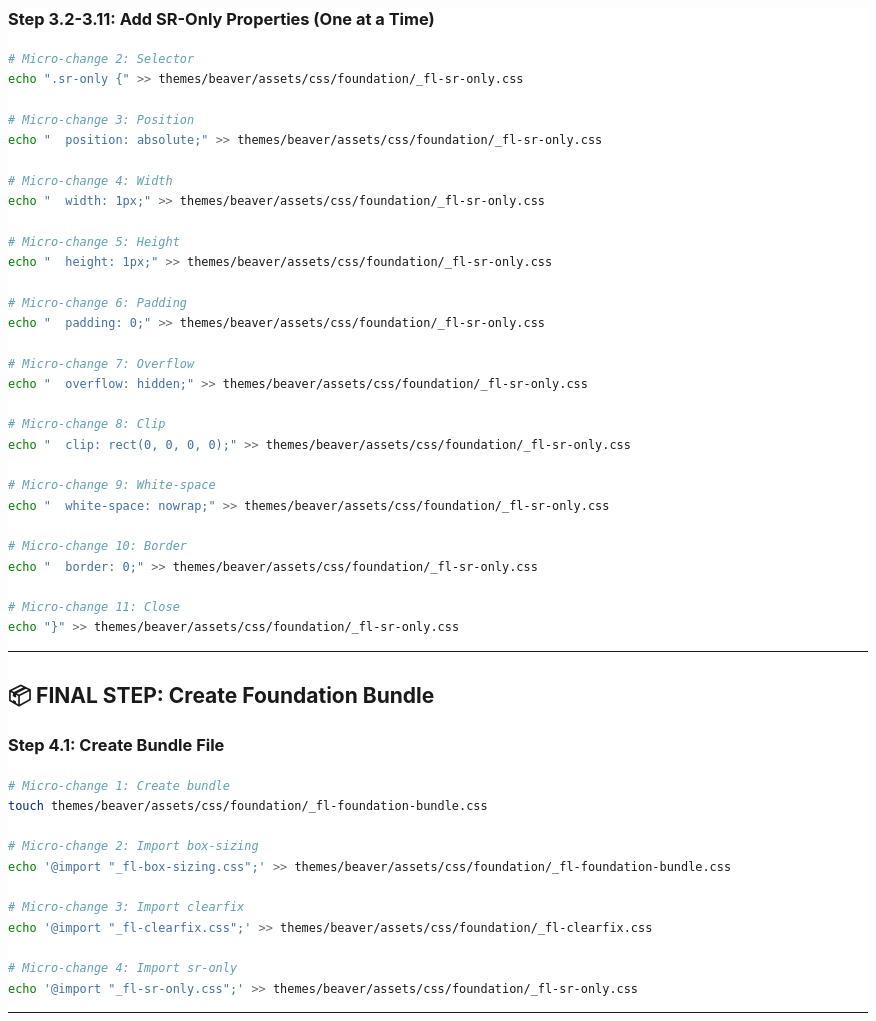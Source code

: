 ### Step 3.2-3.11: Add SR-Only Properties (One at a Time)
```bash
# Micro-change 2: Selector
echo ".sr-only {" >> themes/beaver/assets/css/foundation/_fl-sr-only.css

# Micro-change 3: Position
echo "  position: absolute;" >> themes/beaver/assets/css/foundation/_fl-sr-only.css

# Micro-change 4: Width
echo "  width: 1px;" >> themes/beaver/assets/css/foundation/_fl-sr-only.css

# Micro-change 5: Height
echo "  height: 1px;" >> themes/beaver/assets/css/foundation/_fl-sr-only.css

# Micro-change 6: Padding
echo "  padding: 0;" >> themes/beaver/assets/css/foundation/_fl-sr-only.css

# Micro-change 7: Overflow
echo "  overflow: hidden;" >> themes/beaver/assets/css/foundation/_fl-sr-only.css

# Micro-change 8: Clip
echo "  clip: rect(0, 0, 0, 0);" >> themes/beaver/assets/css/foundation/_fl-sr-only.css

# Micro-change 9: White-space
echo "  white-space: nowrap;" >> themes/beaver/assets/css/foundation/_fl-sr-only.css

# Micro-change 10: Border
echo "  border: 0;" >> themes/beaver/assets/css/foundation/_fl-sr-only.css

# Micro-change 11: Close
echo "}" >> themes/beaver/assets/css/foundation/_fl-sr-only.css
```

---

## 📦 FINAL STEP: Create Foundation Bundle

### Step 4.1: Create Bundle File
```bash
# Micro-change 1: Create bundle
touch themes/beaver/assets/css/foundation/_fl-foundation-bundle.css

# Micro-change 2: Import box-sizing
echo '@import "_fl-box-sizing.css";' >> themes/beaver/assets/css/foundation/_fl-foundation-bundle.css

# Micro-change 3: Import clearfix
echo '@import "_fl-clearfix.css";' >> themes/beaver/assets/css/foundation/_fl-clearfix.css

# Micro-change 4: Import sr-only
echo '@import "_fl-sr-only.css";' >> themes/beaver/assets/css/foundation/_fl-sr-only.css
```

---